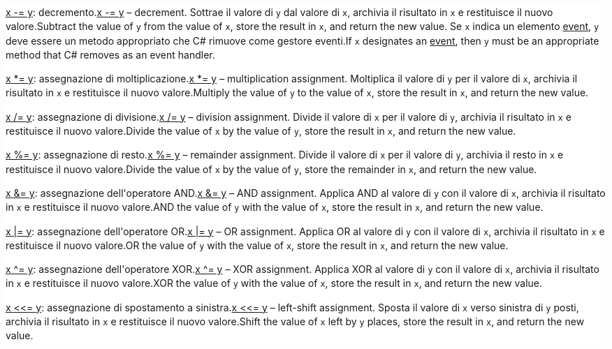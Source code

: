 <span data-ttu-id="02d0b-214">[x -= y](arithmetic-operators.md#compound-assignment): decremento.</span><span class="sxs-lookup"><span data-stu-id="02d0b-214">[x -= y](arithmetic-operators.md#compound-assignment) – decrement.</span></span> <span data-ttu-id="02d0b-215">Sottrae il valore di `y` dal valore di `x`, archivia il risultato in `x` e restituisce il nuovo valore.</span><span class="sxs-lookup"><span data-stu-id="02d0b-215">Subtract the value of `y` from the value of `x`, store the result in `x`, and return the new value.</span></span> <span data-ttu-id="02d0b-216">Se `x` indica un elemento [event](../keywords/event.md), `y` deve essere un metodo appropriato che C# rimuove come gestore eventi.</span><span class="sxs-lookup"><span data-stu-id="02d0b-216">If `x` designates an [event](../keywords/event.md), then `y` must be an appropriate method that C# removes as an event handler.</span></span>

<span data-ttu-id="02d0b-217">[x \*= y](arithmetic-operators.md#compound-assignment): assegnazione di moltiplicazione.</span><span class="sxs-lookup"><span data-stu-id="02d0b-217">[x \*= y](arithmetic-operators.md#compound-assignment) – multiplication assignment.</span></span> <span data-ttu-id="02d0b-218">Moltiplica il valore di `y` per il valore di `x`, archivia il risultato in `x` e restituisce il nuovo valore.</span><span class="sxs-lookup"><span data-stu-id="02d0b-218">Multiply the value of `y` to the value of `x`, store the result in `x`, and return the new value.</span></span>

<span data-ttu-id="02d0b-219">[x /= y](arithmetic-operators.md#compound-assignment): assegnazione di divisione.</span><span class="sxs-lookup"><span data-stu-id="02d0b-219">[x /= y](arithmetic-operators.md#compound-assignment) – division assignment.</span></span> <span data-ttu-id="02d0b-220">Divide il valore di `x` per il valore di `y`, archivia il risultato in `x` e restituisce il nuovo valore.</span><span class="sxs-lookup"><span data-stu-id="02d0b-220">Divide the value of `x` by the value of `y`, store the result in `x`, and return the new value.</span></span>

<span data-ttu-id="02d0b-221">[x %= y](arithmetic-operators.md#compound-assignment): assegnazione di resto.</span><span class="sxs-lookup"><span data-stu-id="02d0b-221">[x %= y](arithmetic-operators.md#compound-assignment) – remainder assignment.</span></span> <span data-ttu-id="02d0b-222">Divide il valore di `x` per il valore di `y`, archivia il resto in `x` e restituisce il nuovo valore.</span><span class="sxs-lookup"><span data-stu-id="02d0b-222">Divide the value of `x` by the value of `y`, store the remainder in `x`, and return the new value.</span></span>

<span data-ttu-id="02d0b-223">[x &= y](boolean-logical-operators.md#compound-assignment): assegnazione dell'operatore AND.</span><span class="sxs-lookup"><span data-stu-id="02d0b-223">[x &= y](boolean-logical-operators.md#compound-assignment) – AND assignment.</span></span> <span data-ttu-id="02d0b-224">Applica AND al valore di `y` con il valore di `x`, archivia il risultato in `x` e restituisce il nuovo valore.</span><span class="sxs-lookup"><span data-stu-id="02d0b-224">AND the value of `y` with the value of `x`, store the result in `x`, and return the new value.</span></span>

<span data-ttu-id="02d0b-225">[x &#124;= y](boolean-logical-operators.md#compound-assignment): assegnazione dell'operatore OR.</span><span class="sxs-lookup"><span data-stu-id="02d0b-225">[x &#124;= y](boolean-logical-operators.md#compound-assignment) – OR assignment.</span></span> <span data-ttu-id="02d0b-226">Applica OR al valore di `y` con il valore di `x`, archivia il risultato in `x` e restituisce il nuovo valore.</span><span class="sxs-lookup"><span data-stu-id="02d0b-226">OR the value of `y` with the value of `x`, store the result in `x`, and return the new value.</span></span>

<span data-ttu-id="02d0b-227">[x ^= y](boolean-logical-operators.md#compound-assignment): assegnazione dell'operatore XOR.</span><span class="sxs-lookup"><span data-stu-id="02d0b-227">[x ^= y](boolean-logical-operators.md#compound-assignment) – XOR assignment.</span></span> <span data-ttu-id="02d0b-228">Applica XOR al valore di `y` con il valore di `x`, archivia il risultato in `x` e restituisce il nuovo valore.</span><span class="sxs-lookup"><span data-stu-id="02d0b-228">XOR the value of `y` with the value of `x`, store the result in `x`, and return the new value.</span></span>

<span data-ttu-id="02d0b-229">[x <<= y](bitwise-and-shift-operators.md#compound-assignment): assegnazione di spostamento a sinistra.</span><span class="sxs-lookup"><span data-stu-id="02d0b-229">[x <<= y](bitwise-and-shift-operators.md#compound-assignment) – left-shift assignment.</span></span> <span data-ttu-id="02d0b-230">Sposta il valore di `x` verso sinistra di `y` posti, archivia il risultato in `x` e restituisce il nuovo valore.</span><span class="sxs-lookup"><span data-stu-id="02d0b-230">Shift the value of `x` left by `y` places, store the result in `x`, and return the new value.</span></span>
